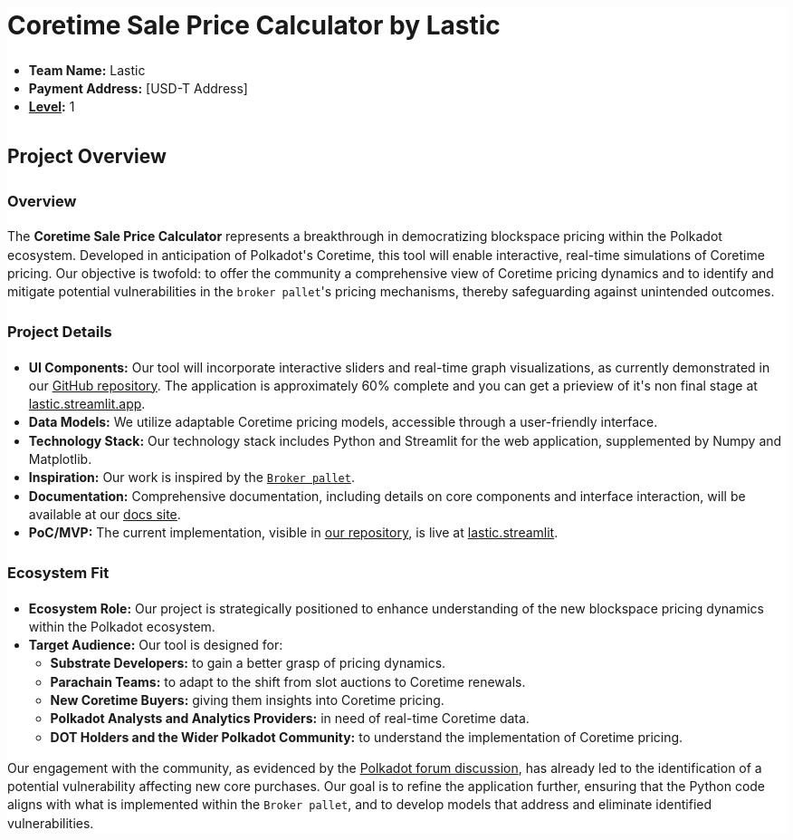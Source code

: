 # Coretime Sale Price Calculator by Lastic

- **Team Name:** Lastic
- **Payment Address:** [USD-T Address]
- **[Level](https://github.com/w3f/Grants-Program/tree/master#level_slider-levels):** 1

## Project Overview

### Overview
The **Coretime Sale Price Calculator** represents a breakthrough in democratizing blockspace pricing within the Polkadot ecosystem. Developed in anticipation of Polkadot's Coretime, this tool will enable interactive, real-time simulations of Coretime pricing. Our objective is twofold: to offer the community a comprehensive view of Coretime pricing dynamics and to identify and mitigate potential vulnerabilities in the `broker pallet`'s pricing mechanisms, thereby safeguarding against unintended outcomes.

### Project Details

- **UI Components:** Our tool will incorporate interactive sliders and real-time graph visualizations, as currently demonstrated in our [GitHub repository](https://github.com/LasticXYZ/price-simulation). The application is approximately 60% complete and you can get a prieview of it's non final stage at [lastic.streamlit.app](https://lastic.streamlit.app/).
- **Data Models:** We utilize adaptable Coretime pricing models, accessible through a user-friendly interface.
- **Technology Stack:** Our technology stack includes Python and Streamlit for the web application, supplemented by Numpy and Matplotlib.
- **Inspiration:** Our work is inspired by the [`Broker pallet`](https://github.com/paritytech/polkadot-sdk/tree/master/substrate/frame/broker).
- **Documentation:** Comprehensive documentation, including details on core components and interface interaction, will be available at our [docs site](https://docs.lastic.xyz/).
- **PoC/MVP:** The current implementation, visible in [our repository](https://github.com/LasticXYZ/price-simulation), is live at [lastic.streamlit](https://lastic.streamlit.app/).

### Ecosystem Fit

- **Ecosystem Role:** Our project is strategically positioned to enhance understanding of the new blockspace pricing dynamics within the Polkadot ecosystem.
- **Target Audience:** Our tool is designed for:
  - **Substrate Developers:** to gain a better grasp of pricing dynamics.
  - **Parachain Teams:** to adapt to the shift from slot auctions to Coretime renewals.
  - **New Coretime Buyers:** giving them insights into Coretime pricing.
  - **Polkadot Analysts and Analytics Providers:** in need of real-time Coretime data.
  - **DOT Holders and the Wider Polkadot Community:** to understand the implementation of Coretime pricing.

Our engagement with the community, as evidenced by the [Polkadot forum discussion](https://forum.polkadot.network/t/seeking-community-insight-on-coretime-price-simulation-model/4527), has already led to the identification of a potential vulnerability affecting new core purchases. Our goal is to refine the application further, ensuring that the Python code aligns with what is implemented within the `Broker pallet`, and to develop models that address and eliminate identified vulnerabilities.

